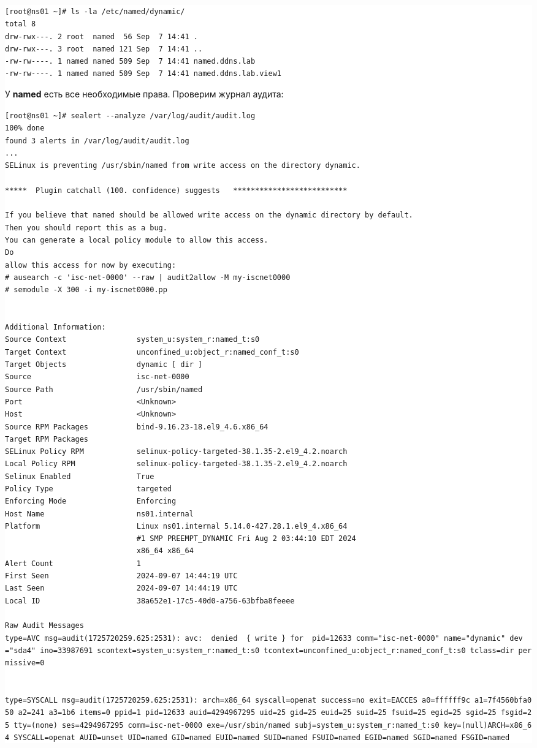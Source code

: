 ```text
[root@ns01 ~]# ls -la /etc/named/dynamic/
total 8
drw-rwx---. 2 root  named  56 Sep  7 14:41 .
drw-rwx---. 3 root  named 121 Sep  7 14:41 ..
-rw-rw----. 1 named named 509 Sep  7 14:41 named.ddns.lab
-rw-rw----. 1 named named 509 Sep  7 14:41 named.ddns.lab.view1
```

У **named** есть все необходимые права. Проверим журнал аудита:

```text
[root@ns01 ~]# sealert --analyze /var/log/audit/audit.log
100% done
found 3 alerts in /var/log/audit/audit.log
...
SELinux is preventing /usr/sbin/named from write access on the directory dynamic.

*****  Plugin catchall (100. confidence) suggests   **************************

If you believe that named should be allowed write access on the dynamic directory by default.
Then you should report this as a bug.
You can generate a local policy module to allow this access.
Do
allow this access for now by executing:
# ausearch -c 'isc-net-0000' --raw | audit2allow -M my-iscnet0000
# semodule -X 300 -i my-iscnet0000.pp


Additional Information:
Source Context                system_u:system_r:named_t:s0
Target Context                unconfined_u:object_r:named_conf_t:s0
Target Objects                dynamic [ dir ]
Source                        isc-net-0000
Source Path                   /usr/sbin/named
Port                          <Unknown>
Host                          <Unknown>
Source RPM Packages           bind-9.16.23-18.el9_4.6.x86_64
Target RPM Packages
SELinux Policy RPM            selinux-policy-targeted-38.1.35-2.el9_4.2.noarch
Local Policy RPM              selinux-policy-targeted-38.1.35-2.el9_4.2.noarch
Selinux Enabled               True
Policy Type                   targeted
Enforcing Mode                Enforcing
Host Name                     ns01.internal
Platform                      Linux ns01.internal 5.14.0-427.28.1.el9_4.x86_64
                              #1 SMP PREEMPT_DYNAMIC Fri Aug 2 03:44:10 EDT 2024
                              x86_64 x86_64
Alert Count                   1
First Seen                    2024-09-07 14:44:19 UTC
Last Seen                     2024-09-07 14:44:19 UTC
Local ID                      38a652e1-17c5-40d0-a756-63bfba8feeee

Raw Audit Messages
type=AVC msg=audit(1725720259.625:2531): avc:  denied  { write } for  pid=12633 comm="isc-net-0000" name="dynamic" dev="sda4" ino=33987691 scontext=system_u:system_r:named_t:s0 tcontext=unconfined_u:object_r:named_conf_t:s0 tclass=dir permissive=0


type=SYSCALL msg=audit(1725720259.625:2531): arch=x86_64 syscall=openat success=no exit=EACCES a0=ffffff9c a1=7f4560bfa050 a2=241 a3=1b6 items=0 ppid=1 pid=12633 auid=4294967295 uid=25 gid=25 euid=25 suid=25 fsuid=25 egid=25 sgid=25 fsgid=25 tty=(none) ses=4294967295 comm=isc-net-0000 exe=/usr/sbin/named subj=system_u:system_r:named_t:s0 key=(null)ARCH=x86_64 SYSCALL=openat AUID=unset UID=named GID=named EUID=named SUID=named FSUID=named EGID=named SGID=named FSGID=named

```